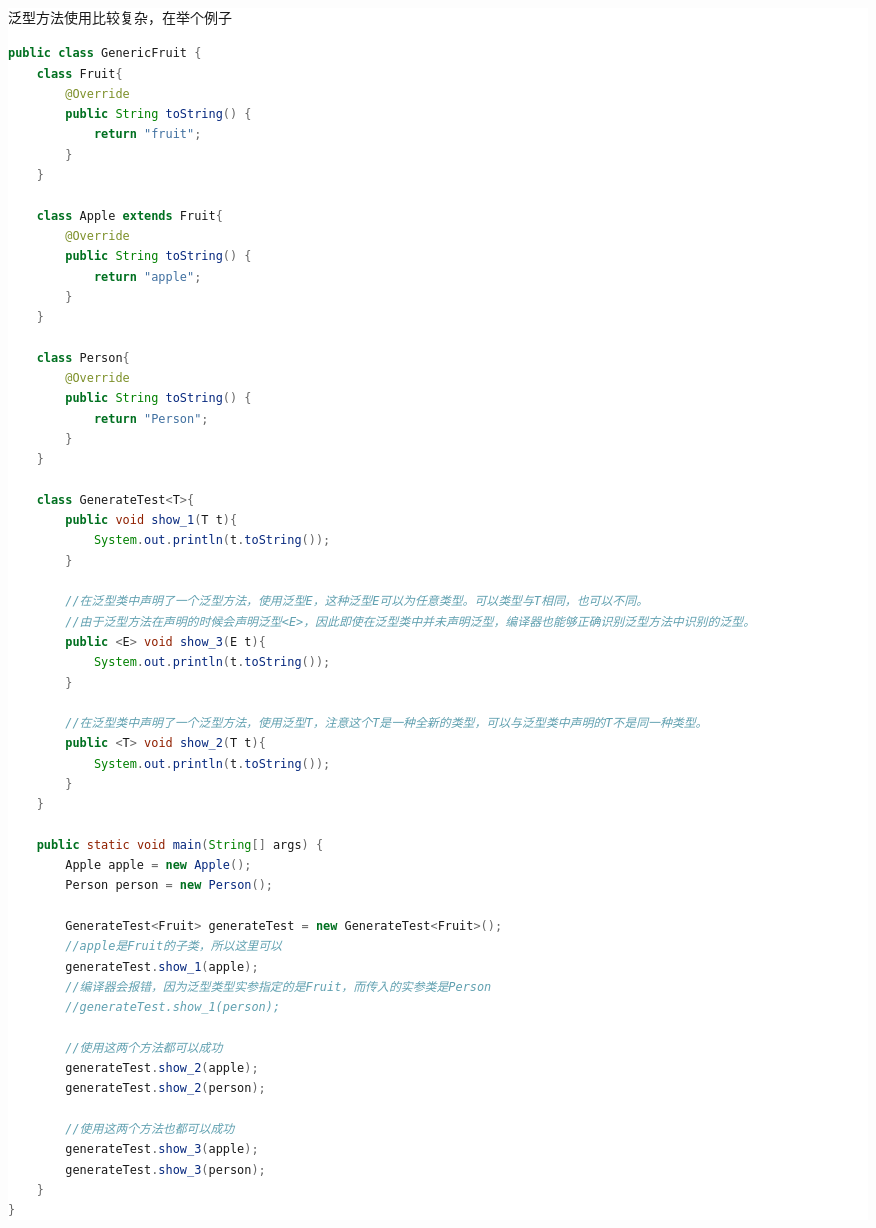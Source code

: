 泛型方法使用比较复杂，在举个例子

```java
public class GenericFruit {
    class Fruit{
        @Override
        public String toString() {
            return "fruit";
        }
    }

    class Apple extends Fruit{
        @Override
        public String toString() {
            return "apple";
        }
    }

    class Person{
        @Override
        public String toString() {
            return "Person";
        }
    }

    class GenerateTest<T>{
        public void show_1(T t){
            System.out.println(t.toString());
        }

        //在泛型类中声明了一个泛型方法，使用泛型E，这种泛型E可以为任意类型。可以类型与T相同，也可以不同。
        //由于泛型方法在声明的时候会声明泛型<E>，因此即使在泛型类中并未声明泛型，编译器也能够正确识别泛型方法中识别的泛型。
        public <E> void show_3(E t){
            System.out.println(t.toString());
        }

        //在泛型类中声明了一个泛型方法，使用泛型T，注意这个T是一种全新的类型，可以与泛型类中声明的T不是同一种类型。
        public <T> void show_2(T t){
            System.out.println(t.toString());
        }
    }

    public static void main(String[] args) {
        Apple apple = new Apple();
        Person person = new Person();

        GenerateTest<Fruit> generateTest = new GenerateTest<Fruit>();
        //apple是Fruit的子类，所以这里可以
        generateTest.show_1(apple);
        //编译器会报错，因为泛型类型实参指定的是Fruit，而传入的实参类是Person
        //generateTest.show_1(person);

        //使用这两个方法都可以成功
        generateTest.show_2(apple);
        generateTest.show_2(person);

        //使用这两个方法也都可以成功
        generateTest.show_3(apple);
        generateTest.show_3(person);
    }
}
```

